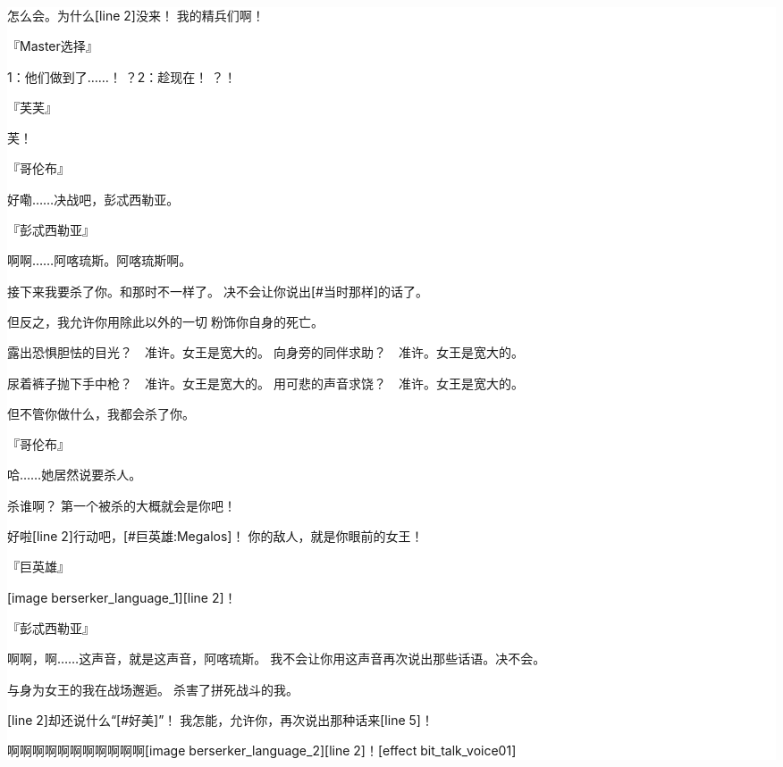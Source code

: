 怎么会。为什么[line 2]没来！
我的精兵们啊！

『Master选择』

1：他们做到了……！
？2：趁现在！
？！

『芙芙』

芙！

『哥伦布』

好嘞……决战吧，彭忒西勒亚。

『彭忒西勒亚』

啊啊……阿喀琉斯。阿喀琉斯啊。

接下来我要杀了你。和那时不一样了。
决不会让你说出[#当时那样]的话了。

但反之，我允许你用除此以外的一切
粉饰你自身的死亡。

露出恐惧胆怯的目光？　准许。女王是宽大的。
向身旁的同伴求助？　准许。女王是宽大的。

尿着裤子抛下手中枪？　准许。女王是宽大的。
用可悲的声音求饶？　准许。女王是宽大的。

但不管你做什么，我都会杀了你。

『哥伦布』

哈……她居然说要杀人。

杀谁啊？
第一个被杀的大概就会是你吧！

好啦[line 2]行动吧，[#巨英雄:Megalos]！
你的敌人，就是你眼前的女王！

『巨英雄』

[image berserker_language_1][line 2]！

『彭忒西勒亚』

啊啊，啊……这声音，就是这声音，阿喀琉斯。
我不会让你用这声音再次说出那些话语。决不会。

与身为女王的我在战场邂逅。
杀害了拼死战斗的我。

[line 2]却还说什么“[#好美]”！
我怎能，允许你，再次说出那种话来[line 5]！

啊啊啊啊啊啊啊啊啊啊啊[image berserker_language_2][line 2]！[effect bit_talk_voice01]
